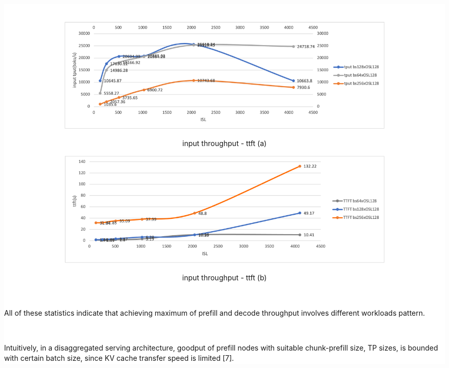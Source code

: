 <br />

<figure>
<p align="center">
<img src="assets/img/input-tput.png" alt="input throughput - ttft (a)" style="width:80%">
</p>
<figcaption style="text-align:center">input throughput - ttft (a)</figcaption>
</figure>

<figure>
<p align="center">
<img src="assets/img/ttft.png" alt="input throughput - ttft (b)" style="width:80%">
</p>
<figcaption style="text-align:center">input throughput - ttft (b)</figcaption>
</figure>

<br />

All of these statistics indicate that achieving maximum of prefill and decode throughput involves different workloads pattern.

<br />

Intuitively, in a disaggregated serving architecture, goodput of prefill nodes with suitable chunk-prefill size, TP sizes, is bounded with certain batch size, since KV cache transfer speed is limited [7].
